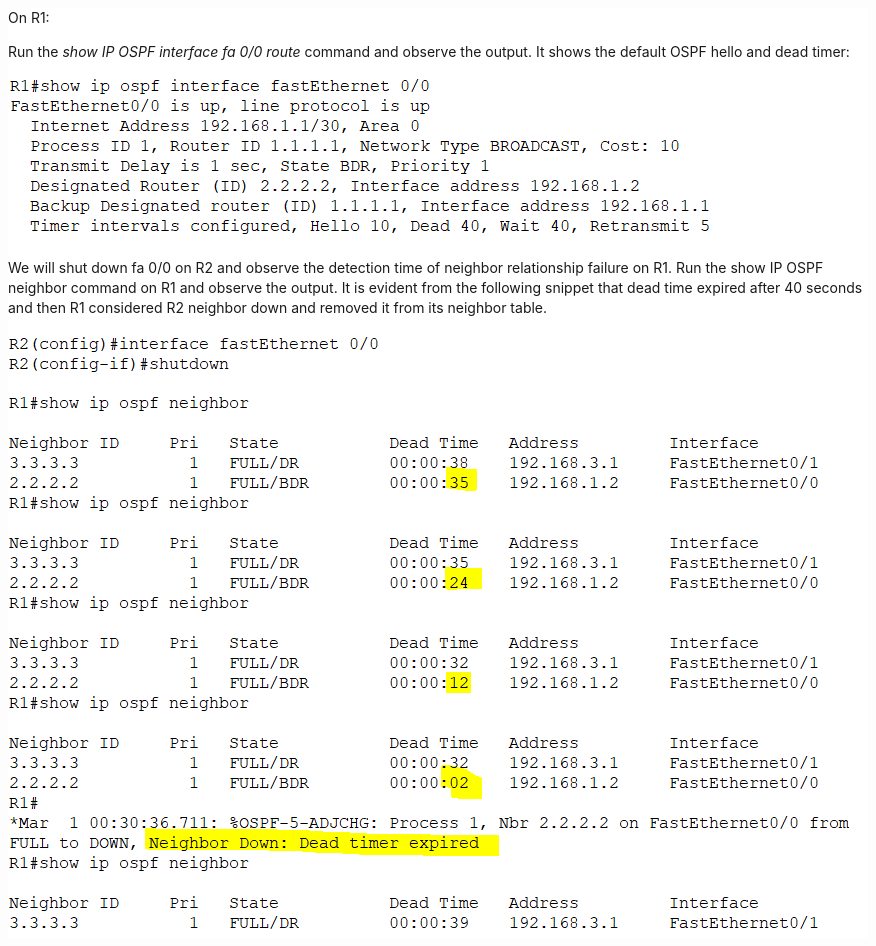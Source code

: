 On R1:

Run the *show IP OSPF interface fa 0/0 route* command and observe the output. It shows the default OSPF hello and dead timer:

![ ](media/13.png)

We will shut down fa 0/0 on R2 and observe the detection time of neighbor relationship failure on R1. Run the show IP OSPF neighbor command on R1 and observe the output. It is evident from the following snippet that dead time expired after 40 seconds and then R1 considered R2 neighbor down and removed it from its neighbor table.

![ ](media/14.png)
>
![ ](media/15.png)
